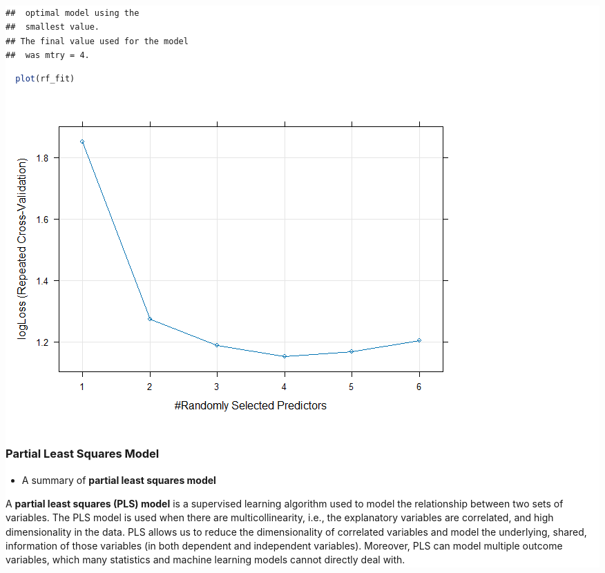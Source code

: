     ##  optimal model using the
    ##  smallest value.
    ## The final value used for the model
    ##  was mtry = 4.

``` r
  plot(rf_fit)
```

![](SomeHighSchool_files/figure-gfm/unnamed-chunk-26-1.png)

### Partial Least Squares Model

- A summary of **partial least squares model**

A **partial least squares (PLS) model** is a supervised learning
algorithm used to model the relationship between two sets of variables.
The PLS model is used when there are multicollinearity, i.e., the
explanatory variables are correlated, and high dimensionality in the
data. PLS allows us to reduce the dimensionality of correlated variables
and model the underlying, shared, information of those variables (in
both dependent and independent variables). Moreover, PLS can model
multiple outcome variables, which many statistics and machine learning
models cannot directly deal with.
